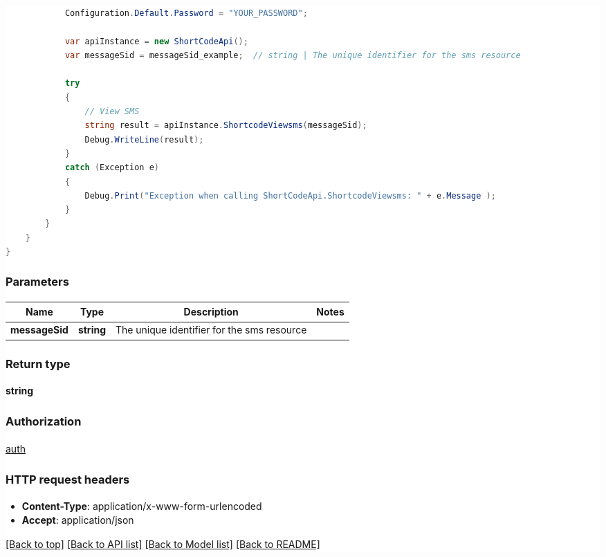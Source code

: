 ```csharp
            Configuration.Default.Password = "YOUR_PASSWORD";

            var apiInstance = new ShortCodeApi();
            var messageSid = messageSid_example;  // string | The unique identifier for the sms resource

            try
            {
                // View SMS
                string result = apiInstance.ShortcodeViewsms(messageSid);
                Debug.WriteLine(result);
            }
            catch (Exception e)
            {
                Debug.Print("Exception when calling ShortCodeApi.ShortcodeViewsms: " + e.Message );
            }
        }
    }
}
```

### Parameters

Name | Type | Description  | Notes
------------- | ------------- | ------------- | -------------
 **messageSid** | **string**| The unique identifier for the sms resource | 

### Return type

**string**

### Authorization

[auth](../README.md#auth)

### HTTP request headers

 - **Content-Type**: application/x-www-form-urlencoded
 - **Accept**: application/json

[[Back to top]](#) [[Back to API list]](../README.md#documentation-for-api-endpoints) [[Back to Model list]](../README.md#documentation-for-models) [[Back to README]](../README.md)

